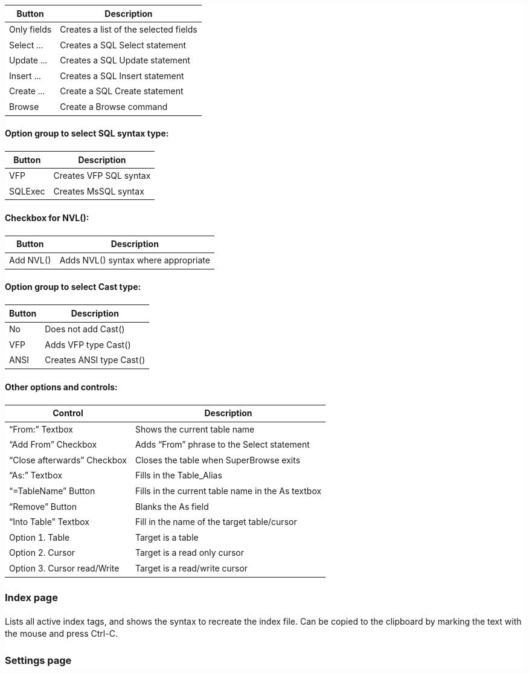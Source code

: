 **Button** |**Description**
---|---
Only fields|Creates a list of the selected fields
Select ...|Creates a SQL Select statement
Update ...|Creates a SQL Update statement
Insert ...|Creates a SQL Insert statement
Create ...|Create a SQL Create statement
Browse|Create a Browse command


#### Option group to select SQL syntax type:

**Button** |**Description**
---|---
VFP|Creates VFP SQL syntax
SQLExec|Creates MsSQL syntax

#### Checkbox for NVL():

**Button** |**Description**
---|---
Add NVL()|Adds NVL() syntax where appropriate

#### Option group to select Cast type:

**Button** |**Description**
---|---
No|Does not add Cast()
VFP|Adds VFP type Cast()
ANSI|Creates ANSI type Cast()

#### Other options and controls:

**Control** |**Description**
---|---
“From:” Textbox|Shows the current table name
“Add From” Checkbox|Adds “From” phrase to the Select statement
“Close afterwards” Checkbox|Closes the table when SuperBrowse exits
“As:” Textbox|Fills in the Table_Alias
“=TableName” Button|Fills in the current table name in the As textbox
“Remove” Button|Blanks the As field
“Into Table” Textbox|Fill in the name of the target table/cursor
Option 1\. Table|Target is a table
Option 2\. Cursor|Target is a read only cursor
Option 3\. Cursor read/Write|Target is a read/write cursor


### Index page

Lists all active index tags, and shows the syntax to recreate the index file. Can be copied to the clipboard by marking the text with the mouse and press Ctrl-C.

### Settings page
